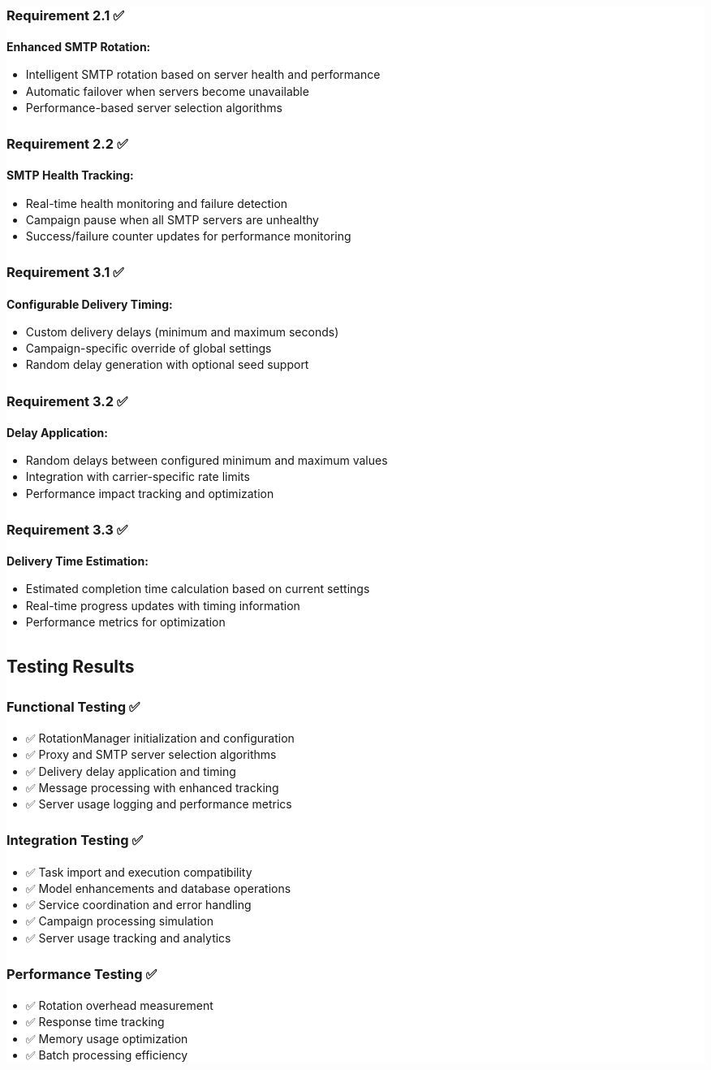 ### Requirement 2.1 ✅
**Enhanced SMTP Rotation:**
- Intelligent SMTP rotation based on server health and performance
- Automatic failover when servers become unavailable
- Performance-based server selection algorithms

### Requirement 2.2 ✅
**SMTP Health Tracking:**
- Real-time health monitoring and failure detection
- Campaign pause when all SMTP servers are unhealthy
- Success/failure counter updates for performance monitoring

### Requirement 3.1 ✅
**Configurable Delivery Timing:**
- Custom delivery delays (minimum and maximum seconds)
- Campaign-specific override of global settings
- Random delay generation with optional seed support

### Requirement 3.2 ✅
**Delay Application:**
- Random delays between configured minimum and maximum values
- Integration with carrier-specific rate limits
- Performance impact tracking and optimization

### Requirement 3.3 ✅
**Delivery Time Estimation:**
- Estimated completion time calculation based on current settings
- Real-time progress updates with timing information
- Performance metrics for optimization

## Testing Results

### Functional Testing ✅
- ✅ RotationManager initialization and configuration
- ✅ Proxy and SMTP server selection algorithms
- ✅ Delivery delay application and timing
- ✅ Message processing with enhanced tracking
- ✅ Server usage logging and performance metrics

### Integration Testing ✅
- ✅ Task import and execution compatibility
- ✅ Model enhancements and database operations
- ✅ Service coordination and error handling
- ✅ Campaign processing simulation
- ✅ Server usage tracking and analytics

### Performance Testing ✅
- ✅ Rotation overhead measurement
- ✅ Response time tracking
- ✅ Memory usage optimization
- ✅ Batch processing efficiency
